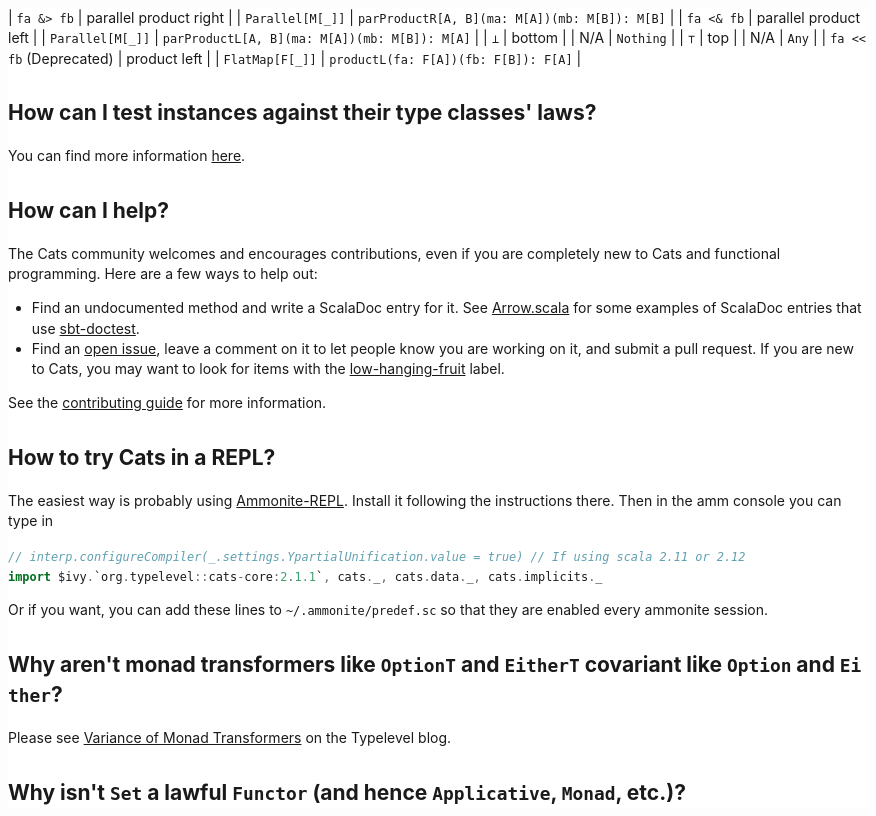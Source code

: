 | `fa &> fb`                       | parallel product right     |                  | `Parallel[M[_]]`      | `parProductR[A, B](ma: M[A])(mb: M[B]): M[B]`                     |
| `fa <& fb`                       | parallel product left      |                  | `Parallel[M[_]]`      | `parProductL[A, B](ma: M[A])(mb: M[B]): M[A]`                      |
| `⊥`                              | bottom                   |                  | N/A                     | `Nothing`                                                           |
| `⊤`                              | top                      |                  | N/A                     | `Any`                                                               |
| `fa << fb` (Deprecated)          | product left               |                  | `FlatMap[F[_]]`         | `productL(fa: F[A])(fb: F[B]): F[A]`                               |


## How can I test instances against their type classes' laws?

You can find more information [here](typeclasses/lawtesting.md).

## How can I help?

The Сats community welcomes and encourages contributions, even if you are completely new to Сats and functional programming. Here are a few ways to help out:

- Find an undocumented method and write a ScalaDoc entry for it. See [Arrow.scala](https://github.com/typelevel/cats/blob/main/core/src/main/scala/cats/arrow/Arrow.scala) for some examples of ScalaDoc entries that use [sbt-doctest](https://github.com/tkawachi/sbt-doctest).
- Find an [open issue](https://github.com/typelevel/cats/issues?q=is%3Aopen+is%3Aissue+label%3Aready), leave a comment on it to let people know you are working on it, and submit a pull request. If you are new to Сats, you may want to look for items with the [low-hanging-fruit](https://github.com/typelevel/cats/issues?q=is%3Aopen+is%3Aissue+label%3A%22low-hanging+fruit%22) label.

See the [contributing guide](CONTRIBUTING.md) for more information.

## How to try Cats in a REPL?

The easiest way is probably using [Ammonite-REPL](http://ammonite.io/). Install it following the instructions there. Then in the amm console you can type in
```scala
// interp.configureCompiler(_.settings.YpartialUnification.value = true) // If using scala 2.11 or 2.12
import $ivy.`org.typelevel::cats-core:2.1.1`, cats._, cats.data._, cats.implicits._
```
Or if you want, you can add these lines to `~/.ammonite/predef.sc` so that they are enabled every ammonite session.

## Why aren't monad transformers like `OptionT` and `EitherT` covariant like `Option` and `Either`?

Please see [Variance of Monad Transformers](https://typelevel.org/blog/2018/09/29/monad-transformer-variance.html) on the Typelevel blog.

## Why isn't `Set` a lawful `Functor` (and hence `Applicative`, `Monad`, etc.)?
